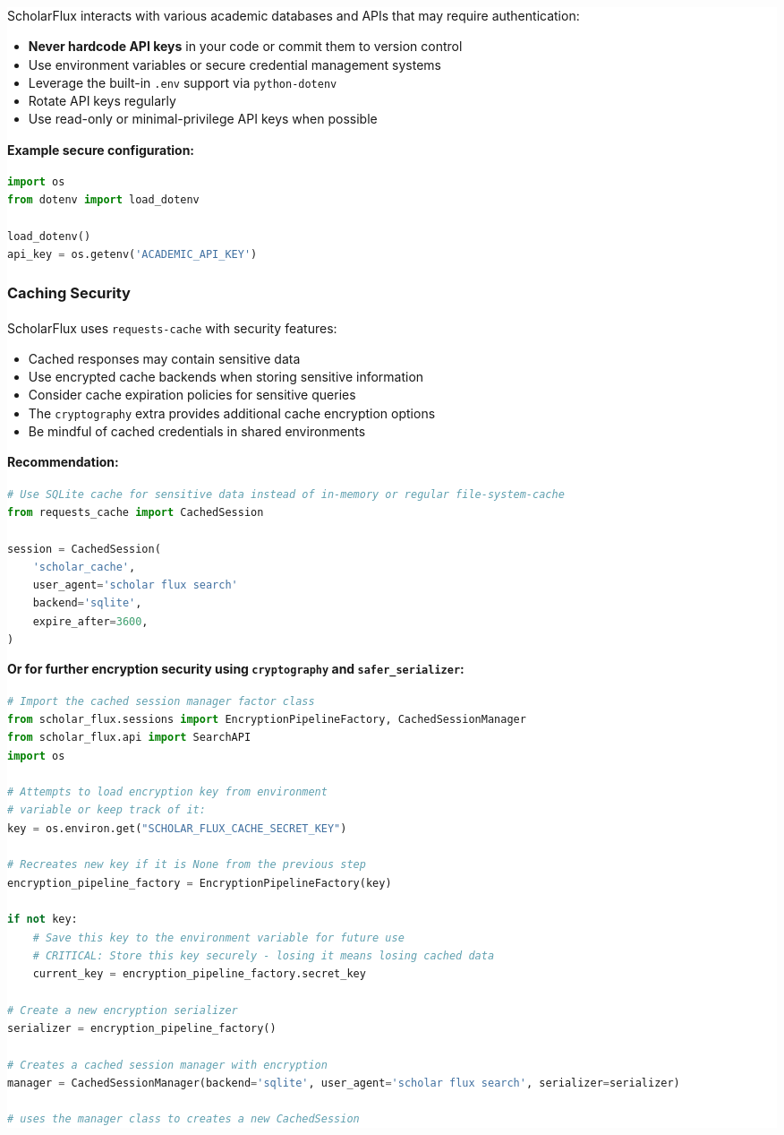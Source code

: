 ScholarFlux interacts with various academic databases and APIs that may require authentication:

- **Never hardcode API keys** in your code or commit them to version control
- Use environment variables or secure credential management systems
- Leverage the built-in `.env` support via `python-dotenv`
- Rotate API keys regularly
- Use read-only or minimal-privilege API keys when possible

**Example secure configuration:**
```python
import os
from dotenv import load_dotenv

load_dotenv()
api_key = os.getenv('ACADEMIC_API_KEY')
```

### Caching Security

ScholarFlux uses `requests-cache` with security features:

- Cached responses may contain sensitive data
- Use encrypted cache backends when storing sensitive information
- Consider cache expiration policies for sensitive queries
- The `cryptography` extra provides additional cache encryption options
- Be mindful of cached credentials in shared environments

**Recommendation:**
```python
# Use SQLite cache for sensitive data instead of in-memory or regular file-system-cache
from requests_cache import CachedSession

session = CachedSession(
    'scholar_cache',
    user_agent='scholar flux search'
    backend='sqlite',
    expire_after=3600,
)
```

**Or for further encryption security using `cryptography` and `safer_serializer`:**
```python
# Import the cached session manager factor class
from scholar_flux.sessions import EncryptionPipelineFactory, CachedSessionManager
from scholar_flux.api import SearchAPI
import os

# Attempts to load encryption key from environment 
# variable or keep track of it:
key = os.environ.get("SCHOLAR_FLUX_CACHE_SECRET_KEY")

# Recreates new key if it is None from the previous step
encryption_pipeline_factory = EncryptionPipelineFactory(key)

if not key:
    # Save this key to the environment variable for future use
    # CRITICAL: Store this key securely - losing it means losing cached data
    current_key = encryption_pipeline_factory.secret_key 

# Create a new encryption serializer
serializer = encryption_pipeline_factory()

# Creates a cached session manager with encryption
manager = CachedSessionManager(backend='sqlite', user_agent='scholar flux search', serializer=serializer)

# uses the manager class to creates a new CachedSession 
```